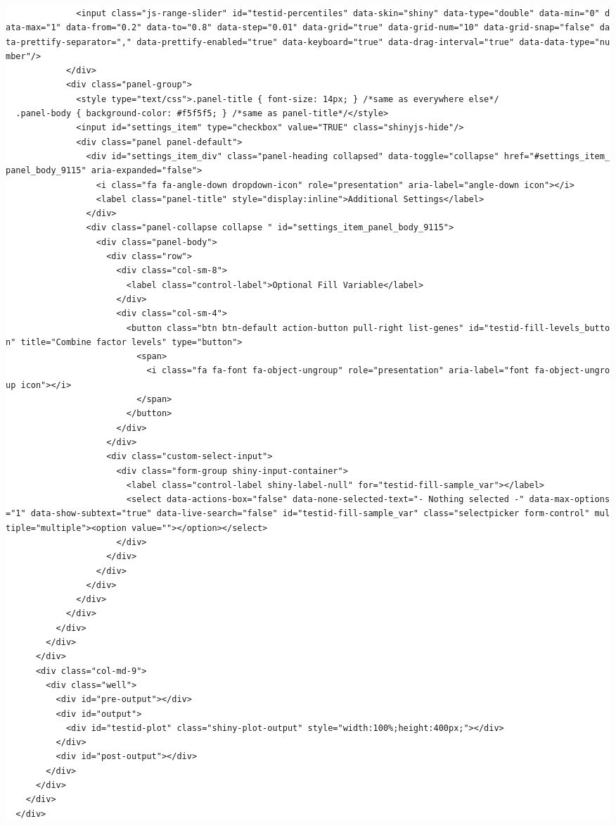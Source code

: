                   <input class="js-range-slider" id="testid-percentiles" data-skin="shiny" data-type="double" data-min="0" data-max="1" data-from="0.2" data-to="0.8" data-step="0.01" data-grid="true" data-grid-num="10" data-grid-snap="false" data-prettify-separator="," data-prettify-enabled="true" data-keyboard="true" data-drag-interval="true" data-data-type="number"/>
                </div>
                <div class="panel-group">
                  <style type="text/css">.panel-title { font-size: 14px; } /*same as everywhere else*/
      .panel-body { background-color: #f5f5f5; } /*same as panel-title*/</style>
                  <input id="settings_item" type="checkbox" value="TRUE" class="shinyjs-hide"/>
                  <div class="panel panel-default">
                    <div id="settings_item_div" class="panel-heading collapsed" data-toggle="collapse" href="#settings_item_panel_body_9115" aria-expanded="false">
                      <i class="fa fa-angle-down dropdown-icon" role="presentation" aria-label="angle-down icon"></i>
                      <label class="panel-title" style="display:inline">Additional Settings</label>
                    </div>
                    <div class="panel-collapse collapse " id="settings_item_panel_body_9115">
                      <div class="panel-body">
                        <div class="row">
                          <div class="col-sm-8">
                            <label class="control-label">Optional Fill Variable</label>
                          </div>
                          <div class="col-sm-4">
                            <button class="btn btn-default action-button pull-right list-genes" id="testid-fill-levels_button" title="Combine factor levels" type="button">
                              <span>
                                <i class="fa fa-font fa-object-ungroup" role="presentation" aria-label="font fa-object-ungroup icon"></i>
                              </span>
                            </button>
                          </div>
                        </div>
                        <div class="custom-select-input">
                          <div class="form-group shiny-input-container">
                            <label class="control-label shiny-label-null" for="testid-fill-sample_var"></label>
                            <select data-actions-box="false" data-none-selected-text="- Nothing selected -" data-max-options="1" data-show-subtext="true" data-live-search="false" id="testid-fill-sample_var" class="selectpicker form-control" multiple="multiple"><option value=""></option></select>
                          </div>
                        </div>
                      </div>
                    </div>
                  </div>
                </div>
              </div>
            </div>
          </div>
          <div class="col-md-9">
            <div class="well">
              <div id="pre-output"></div>
              <div id="output">
                <div id="testid-plot" class="shiny-plot-output" style="width:100%;height:400px;"></div>
              </div>
              <div id="post-output"></div>
            </div>
          </div>
        </div>
      </div>

